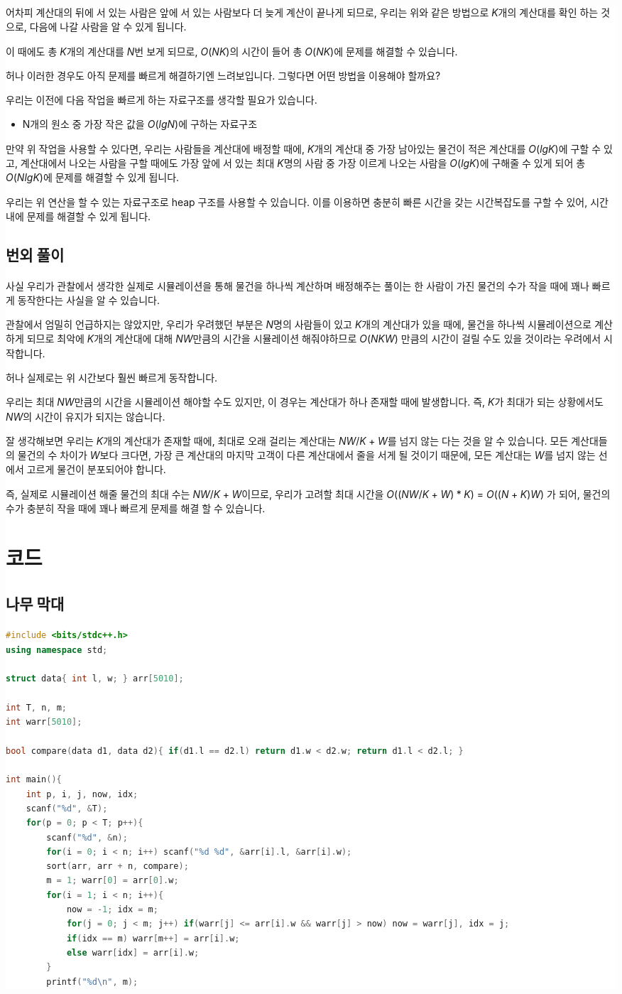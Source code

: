 어차피 계산대의 뒤에 서 있는 사람은 앞에 서 있는 사람보다 더 늦게 계산이 끝나게 되므로, 우리는 위와 같은 방법으로 $K$개의 계산대를 확인 하는 것으로, 다음에 나갈 사람을 알 수 있게 됩니다.

이 때에도 총 $K$개의 계산대를 $N$번 보게 되므로, $O(NK)$의 시간이 들어 총 $O(NK)$에 문제를 해결할 수 있습니다.

허나 이러한 경우도 아직 문제를 빠르게 해결하기엔 느려보입니다. 그렇다면 어떤 방법을 이용해야 할까요?

우리는 이전에 다음 작업을 빠르게 하는 자료구조를 생각할 필요가 있습니다.

- N개의 원소 중 가장 작은 값을 $O(lgN)$에 구하는 자료구조

만약 위 작업을 사용할 수 있다면, 우리는 사람들을 계산대에 배정할 때에, $K$개의 계산대 중 가장 남아있는 물건이 적은 계산대를 $O(lgK)$에 구할 수 있고, 계산대에서 나오는 사람을 구할 때에도 가장 앞에 서 있는 최대 $K$명의 사람 중 가장 이르게 나오는 사람을 $O(lgK)$에 구해줄 수 있게 되어 총 $O(NlgK)$에 문제를 해결할 수 있게 됩니다.

우리는 위 연산을 할 수 있는 자료구조로 heap 구조를 사용할 수 있습니다. 이를 이용하면 충분히 빠른 시간을 갖는 시간복잡도를 구할 수 있어, 시간내에 문제를 해결할 수 있게 됩니다.

## 번외 풀이

사실 우리가 관찰에서 생각한 실제로 시뮬레이션을 통해 물건을 하나씩 계산하며 배정해주는 풀이는 한 사람이 가진 물건의 수가 작을 때에 꽤나 빠르게 동작한다는 사실을 알 수 있습니다.

관찰에서 엄밀히 언급하지는 않았지만, 우리가 우려했던 부분은 $N$명의 사람들이 있고 $K$개의 계산대가 있을 때에, 물건을 하나씩 시뮬레이션으로 계산하게 되므로 최악에 $K$개의 계산대에 대해 $NW$만큼의 시간을 시뮬레이션 해줘야하므로 $O(NKW)$ 만큼의 시간이 걸릴 수도 있을 것이라는 우려에서 시작합니다.

허나 실제로는 위 시간보다 훨씬 빠르게 동작합니다.

우리는 최대 $NW$만큼의 시간을 시뮬레이션 해야할 수도 있지만, 이 경우는 계산대가 하나 존재할 때에 발생합니다. 즉, $K$가 최대가 되는 상황에서도 $NW$의 시간이 유지가 되지는 않습니다.

잘 생각해보면 우리는 $K$개의 계산대가 존재할 때에, 최대로 오래 걸리는 계산대는 $NW / K + W$를 넘지 않는 다는 것을 알 수 있습니다. 모든 계산대들의 물건의 수 차이가 $W$보다 크다면, 가장 큰 계산대의 마지막 고객이 다른 계산대에서 줄을 서게 될 것이기 때문에, 모든 계산대는 $W$를 넘지 않는 선에서 고르게 물건이 분포되어야 합니다.

즉, 실제로 시뮬레이션 해줄 물건의 최대 수는 $NW / K + W$이므로, 우리가 고려할 최대 시간을 $O((NW / K + W) * K)$ = $O((N+K)W)$ 가 되어, 물건의 수가 충분히 작을 때에 꽤나 빠르게 문제를 해결 할 수 있습니다. 

# 코드

## 나무 막대

```cpp
#include <bits/stdc++.h>
using namespace std;

struct data{ int l, w; } arr[5010];

int T, n, m;
int warr[5010];

bool compare(data d1, data d2){ if(d1.l == d2.l) return d1.w < d2.w; return d1.l < d2.l; }

int main(){
	int p, i, j, now, idx;
	scanf("%d", &T);
	for(p = 0; p < T; p++){
		scanf("%d", &n);
		for(i = 0; i < n; i++) scanf("%d %d", &arr[i].l, &arr[i].w);
		sort(arr, arr + n, compare);
		m = 1; warr[0] = arr[0].w;
		for(i = 1; i < n; i++){
			now = -1; idx = m;
			for(j = 0; j < m; j++) if(warr[j] <= arr[i].w && warr[j] > now) now = warr[j], idx = j;
			if(idx == m) warr[m++] = arr[i].w;
			else warr[idx] = arr[i].w;
		}
		printf("%d\n", m);
```